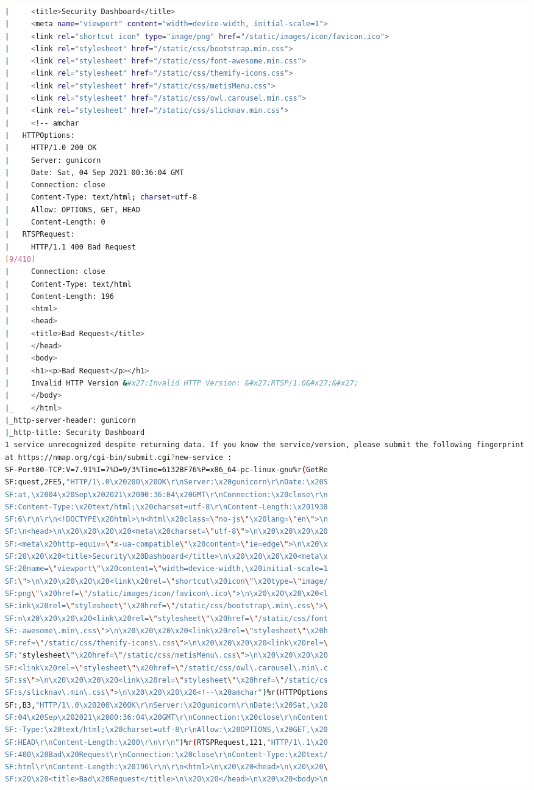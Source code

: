 ```bash
|     <title>Security Dashboard</title>
|     <meta name="viewport" content="width=device-width, initial-scale=1">
|     <link rel="shortcut icon" type="image/png" href="/static/images/icon/favicon.ico">
|     <link rel="stylesheet" href="/static/css/bootstrap.min.css">
|     <link rel="stylesheet" href="/static/css/font-awesome.min.css">
|     <link rel="stylesheet" href="/static/css/themify-icons.css">
|     <link rel="stylesheet" href="/static/css/metisMenu.css">
|     <link rel="stylesheet" href="/static/css/owl.carousel.min.css">
|     <link rel="stylesheet" href="/static/css/slicknav.min.css">
|     <!-- amchar
|   HTTPOptions: 
|     HTTP/1.0 200 OK
|     Server: gunicorn
|     Date: Sat, 04 Sep 2021 00:36:04 GMT
|     Connection: close
|     Content-Type: text/html; charset=utf-8
|     Allow: OPTIONS, GET, HEAD
|     Content-Length: 0
|   RTSPRequest:
|     HTTP/1.1 400 Bad Request                                                                                                                                                [9/410]
|     Connection: close
|     Content-Type: text/html
|     Content-Length: 196
|     <html>
|     <head>
|     <title>Bad Request</title>
|     </head>
|     <body>
|     <h1><p>Bad Request</p></h1>
|     Invalid HTTP Version &#x27;Invalid HTTP Version: &#x27;RTSP/1.0&#x27;&#x27;
|     </body>
|_    </html>
|_http-server-header: gunicorn
|_http-title: Security Dashboard
1 service unrecognized despite returning data. If you know the service/version, please submit the following fingerprint at https://nmap.org/cgi-bin/submit.cgi?new-service :
SF-Port80-TCP:V=7.91%I=7%D=9/3%Time=6132BF76%P=x86_64-pc-linux-gnu%r(GetRe
SF:quest,2FE5,"HTTP/1\.0\x20200\x20OK\r\nServer:\x20gunicorn\r\nDate:\x20S
SF:at,\x2004\x20Sep\x202021\x2000:36:04\x20GMT\r\nConnection:\x20close\r\n
SF:Content-Type:\x20text/html;\x20charset=utf-8\r\nContent-Length:\x201938
SF:6\r\n\r\n<!DOCTYPE\x20html>\n<html\x20class=\"no-js\"\x20lang=\"en\">\n
SF:\n<head>\n\x20\x20\x20\x20<meta\x20charset=\"utf-8\">\n\x20\x20\x20\x20
SF:<meta\x20http-equiv=\"x-ua-compatible\"\x20content=\"ie=edge\">\n\x20\x
SF:20\x20\x20<title>Security\x20Dashboard</title>\n\x20\x20\x20\x20<meta\x
SF:20name=\"viewport\"\x20content=\"width=device-width,\x20initial-scale=1
SF:\">\n\x20\x20\x20\x20<link\x20rel=\"shortcut\x20icon\"\x20type=\"image/
SF:png\"\x20href=\"/static/images/icon/favicon\.ico\">\n\x20\x20\x20\x20<l
SF:ink\x20rel=\"stylesheet\"\x20href=\"/static/css/bootstrap\.min\.css\">\
SF:n\x20\x20\x20\x20<link\x20rel=\"stylesheet\"\x20href=\"/static/css/font
SF:-awesome\.min\.css\">\n\x20\x20\x20\x20<link\x20rel=\"stylesheet\"\x20h
SF:ref=\"/static/css/themify-icons\.css\">\n\x20\x20\x20\x20<link\x20rel=\
SF:"stylesheet\"\x20href=\"/static/css/metisMenu\.css\">\n\x20\x20\x20\x20
SF:<link\x20rel=\"stylesheet\"\x20href=\"/static/css/owl\.carousel\.min\.c
SF:ss\">\n\x20\x20\x20\x20<link\x20rel=\"stylesheet\"\x20href=\"/static/cs
SF:s/slicknav\.min\.css\">\n\x20\x20\x20\x20<!--\x20amchar")%r(HTTPOptions
SF:,B3,"HTTP/1\.0\x20200\x20OK\r\nServer:\x20gunicorn\r\nDate:\x20Sat,\x20
SF:04\x20Sep\x202021\x2000:36:04\x20GMT\r\nConnection:\x20close\r\nContent
SF:-Type:\x20text/html;\x20charset=utf-8\r\nAllow:\x20OPTIONS,\x20GET,\x20
SF:HEAD\r\nContent-Length:\x200\r\n\r\n")%r(RTSPRequest,121,"HTTP/1\.1\x20
SF:400\x20Bad\x20Request\r\nConnection:\x20close\r\nContent-Type:\x20text/
SF:html\r\nContent-Length:\x20196\r\n\r\n<html>\n\x20\x20<head>\n\x20\x20\
SF:x20\x20<title>Bad\x20Request</title>\n\x20\x20</head>\n\x20\x20<body>\n
```